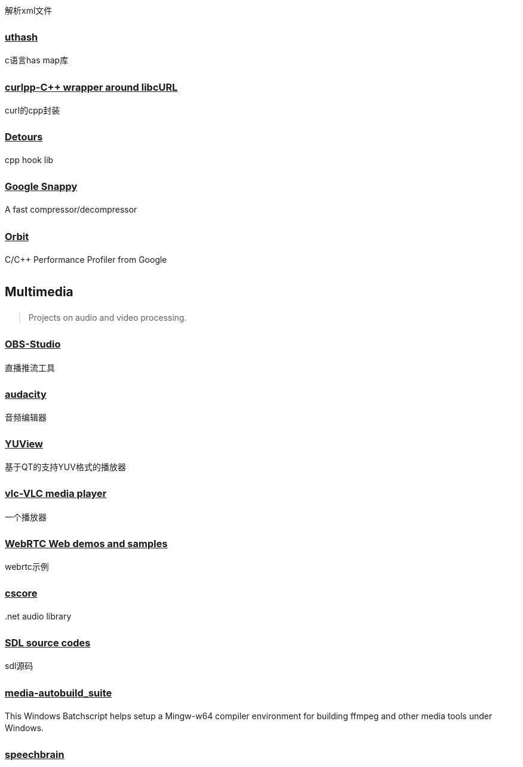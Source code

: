 解析xml文件
### [uthash](https://github.com/troydhanson/uthash)
c语言has map库
### [curlpp-C++ wrapper around libcURL](https://github.com/jpbarrette/curlpp)
curl的cpp封装
### [Detours](https://github.com/microsoft/Detours)
cpp hook lib

### [Google Snappy](https://github.com/google/snappy)

A fast compressor/decompressor

### [Orbit](https://github.com/google/orbit)

C/C++ Performance Profiler from Google

## Multimedia
> Projects on audio and video processing.
### [OBS-Studio](https://github.com/obsproject/obs-studio)
直播推流工具
### [audacity](https://github.com/audacity/audacity)
音频编辑器
### [YUView](https://github.com/IENT/YUView)
基于QT的支持YUV格式的播放器
### [vlc-VLC media player](https://github.com/videolan/vlc)
一个播放器
### [WebRTC Web demos and samples](https://github.com/webrtc/samples)

webrtc示例

### [cscore](https://github.com/filoe/cscore)
.net audio library
### [SDL source codes](https://github.com/libsdl-org/SDL)

sdl源码

### [media-autobuild_suite](https://github.com/m-ab-s/media-autobuild_suite)

This Windows Batchscript helps setup a Mingw-w64 compiler environment for building ffmpeg and other media tools under Windows.

### [speechbrain](https://github.com/speechbrain/speechbrain)
